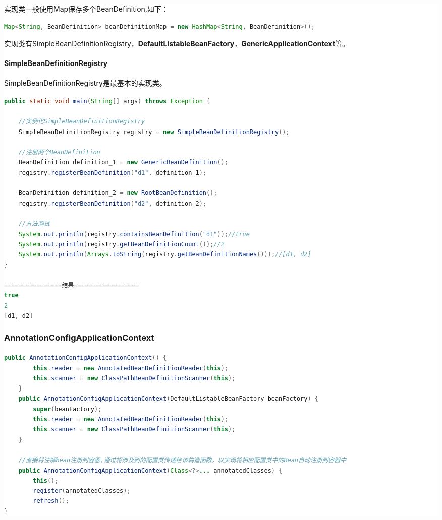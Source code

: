 实现类一般使用Map保存多个BeanDefinition,如下：

```java
Map<String, BeanDefinition> beanDefinitionMap = new HashMap<String, BeanDefinition>();
```

实现类有SimpleBeanDefinitionRegistry，**DefaultListableBeanFactory**，**GenericApplicationContext**等。

#### SimpleBeanDefinitionRegistry

SimpleBeanDefinitionRegistry是最基本的实现类。

```java
public static void main(String[] args) throws Exception {

    //实例化SimpleBeanDefinitionRegistry
    SimpleBeanDefinitionRegistry registry = new SimpleBeanDefinitionRegistry();

    //注册两个BeanDefinition
    BeanDefinition definition_1 = new GenericBeanDefinition();
    registry.registerBeanDefinition("d1", definition_1);

    BeanDefinition definition_2 = new RootBeanDefinition();
    registry.registerBeanDefinition("d2", definition_2);

    //方法测试
    System.out.println(registry.containsBeanDefinition("d1"));//true
    System.out.println(registry.getBeanDefinitionCount());//2
    System.out.println(Arrays.toString(registry.getBeanDefinitionNames()));//[d1, d2] 
}

================结果==================
true
2
[d1, d2]
```







### AnnotationConfigApplicationContext

```java
public AnnotationConfigApplicationContext() {
		this.reader = new AnnotatedBeanDefinitionReader(this);
		this.scanner = new ClassPathBeanDefinitionScanner(this);
	}
	public AnnotationConfigApplicationContext(DefaultListableBeanFactory beanFactory) {
		super(beanFactory);
		this.reader = new AnnotatedBeanDefinitionReader(this);
		this.scanner = new ClassPathBeanDefinitionScanner(this);
	}

	//直接将注解bean注册到容器,通过将涉及到的配置类传递给该构造函数，以实现将相应配置类中的Bean自动注册到容器中
	public AnnotationConfigApplicationContext(Class<?>... annotatedClasses) {
		this();
		register(annotatedClasses);
		refresh();
}
```
